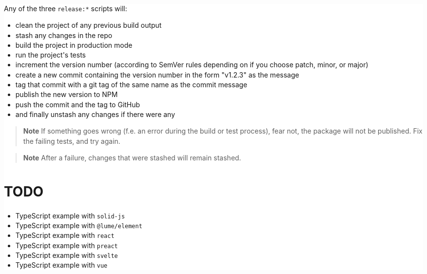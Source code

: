Any of the three `release:*` scripts will:

- clean the project of any previous build output
- stash any changes in the repo
- build the project in production mode
- run the project's tests
- increment the version number (according to SemVer rules depending on if you choose patch, minor,
  or major)
- create a new commit containing the version number in the form "v1.2.3" as the message
- tag that commit with a git tag of the same name as the commit message
- publish the new version to NPM
- push the commit and the tag to GitHub
- and finally unstash any changes if there were any

> **Note**
> If something goes wrong (f.e. an error during the build or test process), fear
> not, the package will not be published. Fix the failing tests, and try again.

> **Note**
> After a failure, changes that were stashed will remain stashed.

# TODO

- TypeScript example with `solid-js`
- TypeScript example with `@lume/element`
- TypeScript example with `react`
- TypeScript example with `preact`
- TypeScript example with `svelte`
- TypeScript example with `vue`
